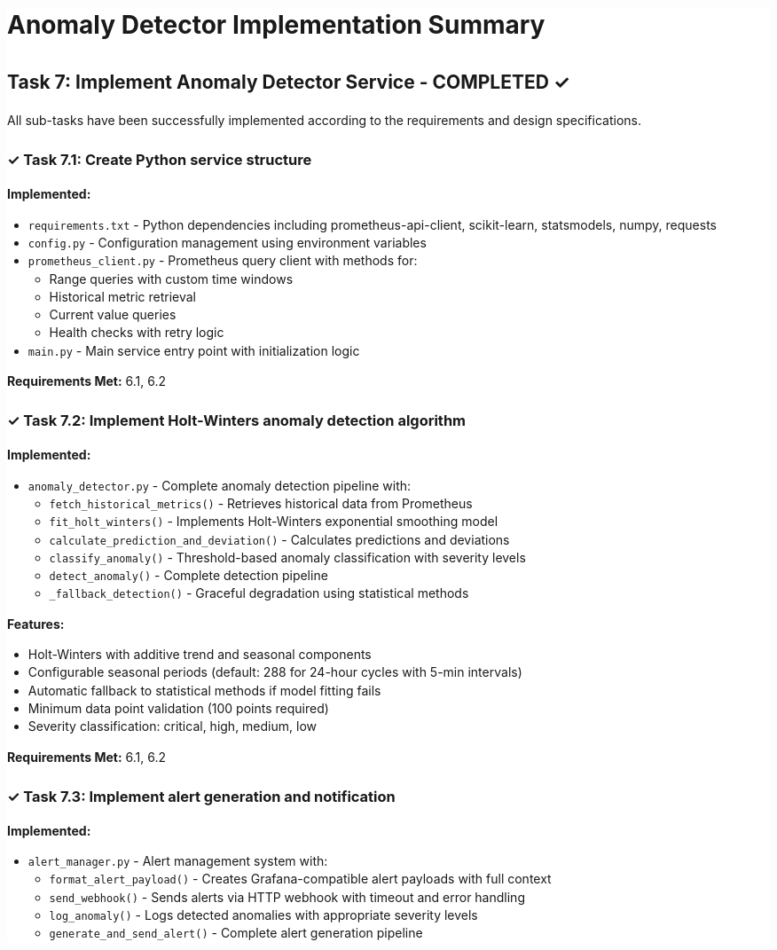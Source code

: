 # Anomaly Detector Implementation Summary

## Task 7: Implement Anomaly Detector Service - COMPLETED ✓

All sub-tasks have been successfully implemented according to the requirements and design specifications.

### ✓ Task 7.1: Create Python service structure

**Implemented:**
- `requirements.txt` - Python dependencies including prometheus-api-client, scikit-learn, statsmodels, numpy, requests
- `config.py` - Configuration management using environment variables
- `prometheus_client.py` - Prometheus query client with methods for:
  - Range queries with custom time windows
  - Historical metric retrieval
  - Current value queries
  - Health checks with retry logic
- `main.py` - Main service entry point with initialization logic

**Requirements Met:** 6.1, 6.2

### ✓ Task 7.2: Implement Holt-Winters anomaly detection algorithm

**Implemented:**
- `anomaly_detector.py` - Complete anomaly detection pipeline with:
  - `fetch_historical_metrics()` - Retrieves historical data from Prometheus
  - `fit_holt_winters()` - Implements Holt-Winters exponential smoothing model
  - `calculate_prediction_and_deviation()` - Calculates predictions and deviations
  - `classify_anomaly()` - Threshold-based anomaly classification with severity levels
  - `detect_anomaly()` - Complete detection pipeline
  - `_fallback_detection()` - Graceful degradation using statistical methods

**Features:**
- Holt-Winters with additive trend and seasonal components
- Configurable seasonal periods (default: 288 for 24-hour cycles with 5-min intervals)
- Automatic fallback to statistical methods if model fitting fails
- Minimum data point validation (100 points required)
- Severity classification: critical, high, medium, low

**Requirements Met:** 6.1, 6.2

### ✓ Task 7.3: Implement alert generation and notification

**Implemented:**
- `alert_manager.py` - Alert management system with:
  - `format_alert_payload()` - Creates Grafana-compatible alert payloads with full context
  - `send_webhook()` - Sends alerts via HTTP webhook with timeout and error handling
  - `log_anomaly()` - Logs detected anomalies with appropriate severity levels
  - `generate_and_send_alert()` - Complete alert generation pipeline
